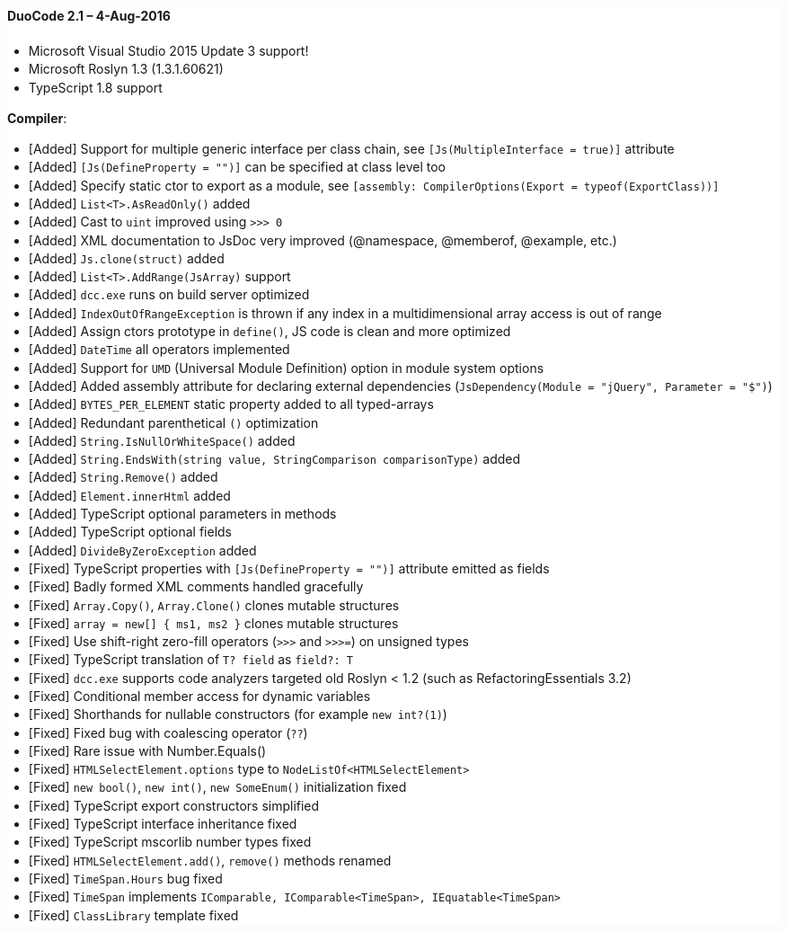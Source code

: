 #### DuoCode 2.1 &ndash; 4-Aug-2016

 * Microsoft Visual Studio 2015 Update 3 support!
 * Microsoft Roslyn 1.3 (1.3.1.60621)
 * TypeScript 1.8 support

**Compiler**:
 * [Added] Support for multiple generic interface per class chain, see `[Js(MultipleInterface = true)]` attribute
 * [Added] `[Js(DefineProperty = "")]` can be specified at class level too
 * [Added] Specify static ctor to export as a module, see `[assembly: CompilerOptions(Export = typeof(ExportClass))]`
 * [Added] `List<T>.AsReadOnly()` added
 * [Added] Cast to `uint` improved using `>>> 0`
 * [Added] XML documentation to JsDoc very improved (@namespace, @memberof, @example, etc.)
 * [Added] `Js.clone(struct)` added
 * [Added] `List<T>.AddRange(JsArray)` support
 * [Added] `dcc.exe` runs on build server optimized
 * [Added] `IndexOutOfRangeException` is thrown if any index in a multidimensional array access is out of range
 * [Added] Assign ctors prototype in `define()`, JS code is clean and more optimized
 * [Added] `DateTime` all operators implemented
 * [Added] Support for `UMD` (Universal Module Definition) option in module system options
 * [Added] Added assembly attribute for declaring external dependencies (`JsDependency(Module = "jQuery", Parameter = "$")`)
 * [Added] `BYTES_PER_ELEMENT` static property added to all typed-arrays
 * [Added] Redundant parenthetical `()` optimization
 * [Added] `String.IsNullOrWhiteSpace()` added
 * [Added] `String.EndsWith(string value, StringComparison comparisonType)` added
 * [Added] `String.Remove()` added
 * [Added] `Element.innerHtml` added
 * [Added] TypeScript optional parameters in methods
 * [Added] TypeScript optional fields
 * [Added] `DivideByZeroException` added
 * [Fixed] TypeScript properties with `[Js(DefineProperty = "")]` attribute emitted as fields
 * [Fixed] Badly formed XML comments handled gracefully
 * [Fixed] `Array.Copy()`, `Array.Clone()` clones mutable structures
 * [Fixed] `array = new[] { ms1, ms2 }` clones mutable structures
 * [Fixed] Use shift-right zero-fill operators (`>>>` and `>>>=`) on unsigned types
 * [Fixed] TypeScript translation of `T? field` as `field?: T`
 * [Fixed] `dcc.exe` supports code analyzers targeted old Roslyn < 1.2 (such as RefactoringEssentials 3.2)
 * [Fixed] Conditional member access for dynamic variables
 * [Fixed] Shorthands for nullable constructors (for example `new int?(1)`)
 * [Fixed] Fixed bug with coalescing operator (`??`)
 * [Fixed] Rare issue with Number.Equals()
 * [Fixed] `HTMLSelectElement.options` type to `NodeListOf<HTMLSelectElement>`
 * [Fixed] `new bool()`, `new int()`, `new SomeEnum()` initialization fixed
 * [Fixed] TypeScript export constructors simplified
 * [Fixed] TypeScript interface inheritance fixed
 * [Fixed] TypeScript mscorlib number types fixed
 * [Fixed] `HTMLSelectElement.add()`, `remove()` methods renamed
 * [Fixed] `TimeSpan.Hours` bug fixed
 * [Fixed] `TimeSpan` implements `IComparable, IComparable<TimeSpan>, IEquatable<TimeSpan>`
 * [Fixed] `ClassLibrary` template fixed
